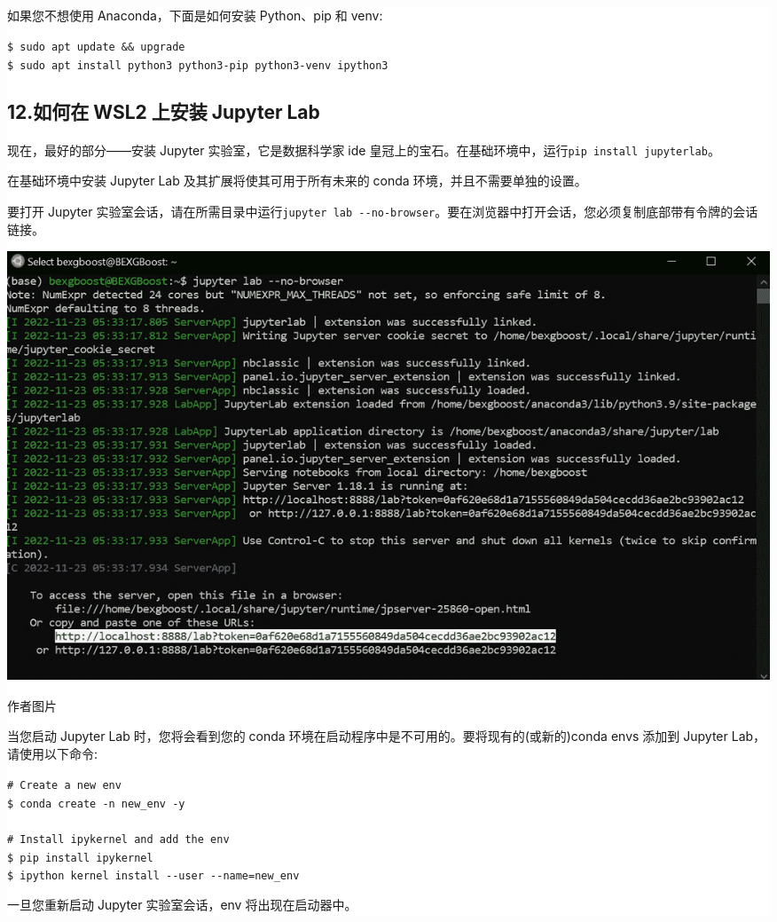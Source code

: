 如果您不想使用 Anaconda，下面是如何安装 Python、pip 和 venv:

```
$ sudo apt update && upgrade
$ sudo apt install python3 python3-pip python3-venv ipython3
```

## 12.如何在 WSL2 上安装 Jupyter Lab

现在，最好的部分——安装 Jupyter 实验室，它是数据科学家 ide 皇冠上的宝石。在基础环境中，运行`pip install jupyterlab`。

在基础环境中安装 Jupyter Lab 及其扩展将使其可用于所有未来的 conda 环境，并且不需要单独的设置。

要打开 Jupyter 实验室会话，请在所需目录中运行`jupyter lab --no-browser`。要在浏览器中打开会话，您必须复制底部带有令牌的会话链接。

![](img/e53cd751e84a9f95b339bb5e6e18dcd1.png)

作者图片

当您启动 Jupyter Lab 时，您将会看到您的 conda 环境在启动程序中是不可用的。要将现有的(或新的)conda envs 添加到 Jupyter Lab，请使用以下命令:

```
# Create a new env
$ conda create -n new_env -y

# Install ipykernel and add the env
$ pip install ipykernel
$ ipython kernel install --user --name=new_env
```

一旦您重新启动 Jupyter 实验室会话，env 将出现在启动器中。
